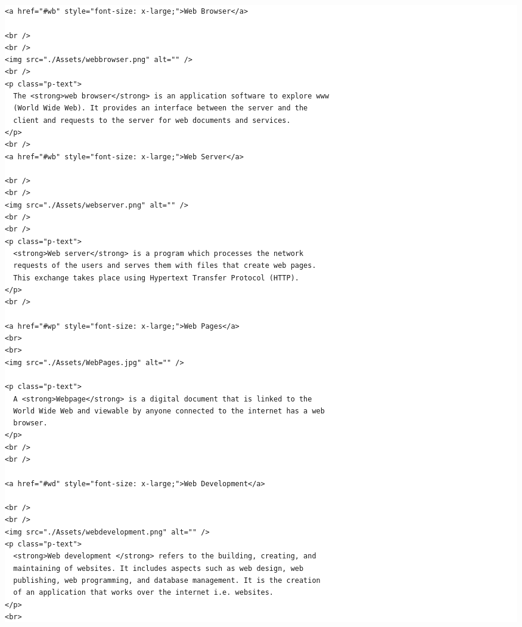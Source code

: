     <a href="#wb" style="font-size: x-large;">Web Browser</a>

    <br />
    <br />
    <img src="./Assets/webbrowser.png" alt="" />
    <br />
    <p class="p-text">
      The <strong>web browser</strong> is an application software to explore www
      (World Wide Web). It provides an interface between the server and the
      client and requests to the server for web documents and services.
    </p>
    <br />
    <a href="#wb" style="font-size: x-large;">Web Server</a>

    <br />
    <br />
    <img src="./Assets/webserver.png" alt="" />
    <br />
    <br />
    <p class="p-text">
      <strong>Web server</strong> is a program which processes the network
      requests of the users and serves them with files that create web pages.
      This exchange takes place using Hypertext Transfer Protocol (HTTP).
    </p>
    <br />

    <a href="#wp" style="font-size: x-large;">Web Pages</a>
    <br>
    <br>
    <img src="./Assets/WebPages.jpg" alt="" />

    <p class="p-text">
      A <strong>Webpage</strong> is a digital document that is linked to the
      World Wide Web and viewable by anyone connected to the internet has a web
      browser.
    </p>
    <br />
    <br />

    <a href="#wd" style="font-size: x-large;">Web Development</a>

    <br />
    <br />
    <img src="./Assets/webdevelopment.png" alt="" />
    <p class="p-text">
      <strong>Web development </strong> refers to the building, creating, and
      maintaining of websites. It includes aspects such as web design, web
      publishing, web programming, and database management. It is the creation
      of an application that works over the internet i.e. websites.
    </p>
    <br>
</div>

